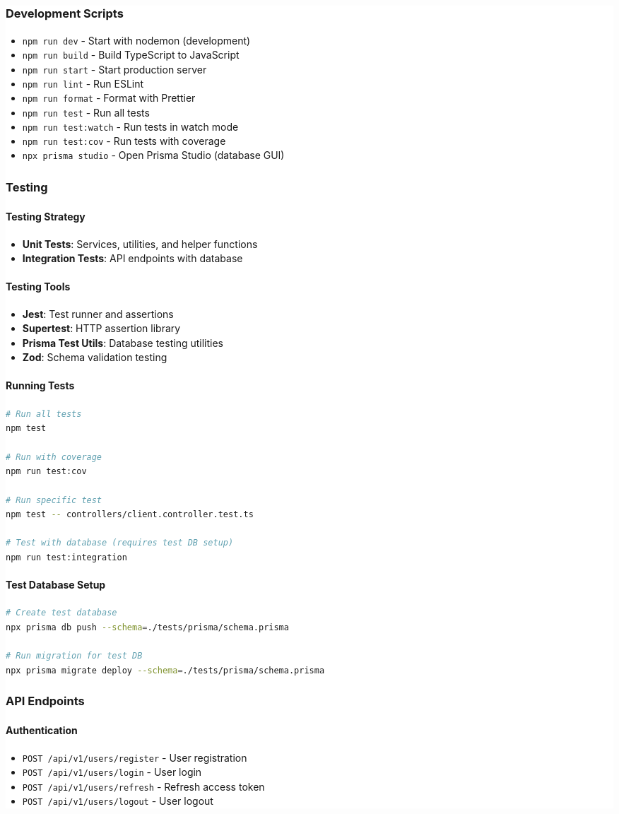 ### Development Scripts
- `npm run dev` - Start with nodemon (development)
- `npm run build` - Build TypeScript to JavaScript
- `npm run start` - Start production server
- `npm run lint` - Run ESLint
- `npm run format` - Format with Prettier
- `npm run test` - Run all tests
- `npm run test:watch` - Run tests in watch mode
- `npm run test:cov` - Run tests with coverage
- `npx prisma studio` - Open Prisma Studio (database GUI)

### Testing

#### Testing Strategy
- **Unit Tests**: Services, utilities, and helper functions
- **Integration Tests**: API endpoints with database

#### Testing Tools
- **Jest**: Test runner and assertions
- **Supertest**: HTTP assertion library
- **Prisma Test Utils**: Database testing utilities
- **Zod**: Schema validation testing

#### Running Tests
```bash
# Run all tests
npm test

# Run with coverage
npm run test:cov

# Run specific test
npm test -- controllers/client.controller.test.ts

# Test with database (requires test DB setup)
npm run test:integration
```

#### Test Database Setup
```bash
# Create test database
npx prisma db push --schema=./tests/prisma/schema.prisma

# Run migration for test DB
npx prisma migrate deploy --schema=./tests/prisma/schema.prisma
```

### API Endpoints

#### Authentication
- `POST /api/v1/users/register` - User registration
- `POST /api/v1/users/login` - User login
- `POST /api/v1/users/refresh` - Refresh access token
- `POST /api/v1/users/logout` - User logout

